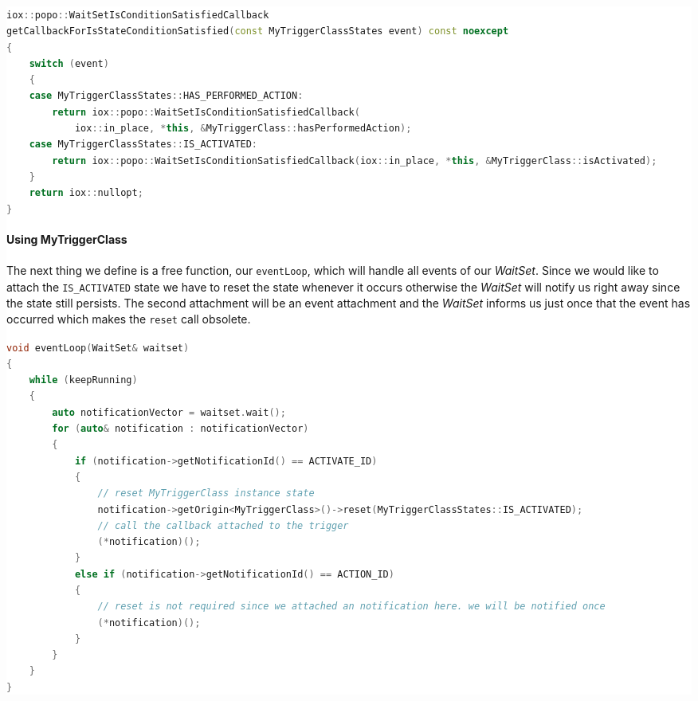 
```cpp
iox::popo::WaitSetIsConditionSatisfiedCallback
getCallbackForIsStateConditionSatisfied(const MyTriggerClassStates event) const noexcept
{
    switch (event)
    {
    case MyTriggerClassStates::HAS_PERFORMED_ACTION:
        return iox::popo::WaitSetIsConditionSatisfiedCallback(
            iox::in_place, *this, &MyTriggerClass::hasPerformedAction);
    case MyTriggerClassStates::IS_ACTIVATED:
        return iox::popo::WaitSetIsConditionSatisfiedCallback(iox::in_place, *this, &MyTriggerClass::isActivated);
    }
    return iox::nullopt;
}
```

#### Using MyTriggerClass

The next thing we define is a free function, our `eventLoop`, which will handle
all events of our _WaitSet_. Since we would like to attach the `IS_ACTIVATED` state
we have to reset the state whenever it occurs otherwise the _WaitSet_ will
notify us right away since the state still persists. The second attachment will
be an event attachment and the _WaitSet_ informs us just once that the event
has occurred which makes the `reset` call obsolete.


```cpp
void eventLoop(WaitSet& waitset)
{
    while (keepRunning)
    {
        auto notificationVector = waitset.wait();
        for (auto& notification : notificationVector)
        {
            if (notification->getNotificationId() == ACTIVATE_ID)
            {
                // reset MyTriggerClass instance state
                notification->getOrigin<MyTriggerClass>()->reset(MyTriggerClassStates::IS_ACTIVATED);
                // call the callback attached to the trigger
                (*notification)();
            }
            else if (notification->getNotificationId() == ACTION_ID)
            {
                // reset is not required since we attached an notification here. we will be notified once
                (*notification)();
            }
        }
    }
}
```
